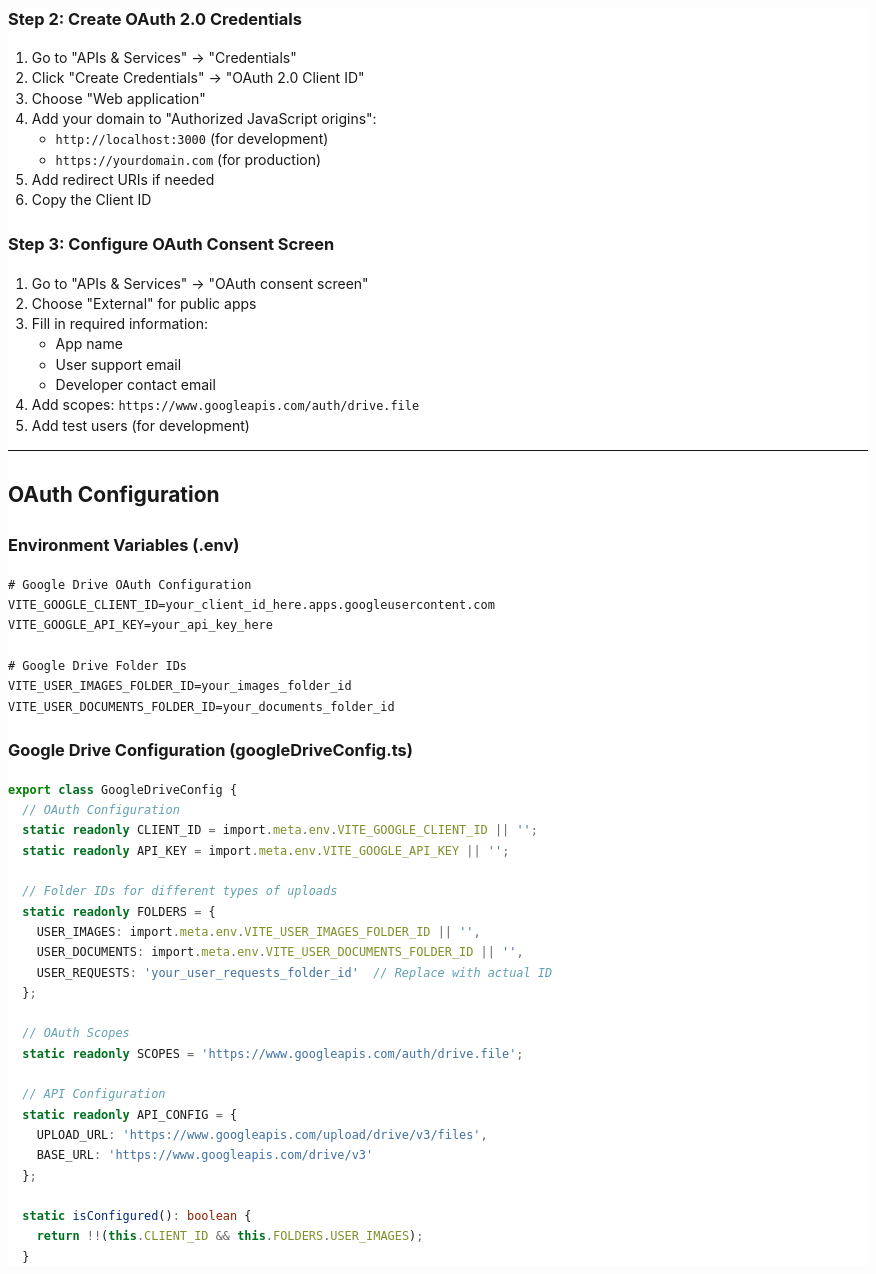 ### Step 2: Create OAuth 2.0 Credentials
1. Go to "APIs & Services" → "Credentials"
2. Click "Create Credentials" → "OAuth 2.0 Client ID"
3. Choose "Web application"
4. Add your domain to "Authorized JavaScript origins":
   - `http://localhost:3000` (for development)
   - `https://yourdomain.com` (for production)
5. Add redirect URIs if needed
6. Copy the Client ID

### Step 3: Configure OAuth Consent Screen
1. Go to "APIs & Services" → "OAuth consent screen"
2. Choose "External" for public apps
3. Fill in required information:
   - App name
   - User support email
   - Developer contact email
4. Add scopes: `https://www.googleapis.com/auth/drive.file`
5. Add test users (for development)

---

## OAuth Configuration

### Environment Variables (.env)
```env
# Google Drive OAuth Configuration
VITE_GOOGLE_CLIENT_ID=your_client_id_here.apps.googleusercontent.com
VITE_GOOGLE_API_KEY=your_api_key_here

# Google Drive Folder IDs
VITE_USER_IMAGES_FOLDER_ID=your_images_folder_id
VITE_USER_DOCUMENTS_FOLDER_ID=your_documents_folder_id
```

### Google Drive Configuration (googleDriveConfig.ts)
```typescript
export class GoogleDriveConfig {
  // OAuth Configuration
  static readonly CLIENT_ID = import.meta.env.VITE_GOOGLE_CLIENT_ID || '';
  static readonly API_KEY = import.meta.env.VITE_GOOGLE_API_KEY || '';

  // Folder IDs for different types of uploads
  static readonly FOLDERS = {
    USER_IMAGES: import.meta.env.VITE_USER_IMAGES_FOLDER_ID || '',
    USER_DOCUMENTS: import.meta.env.VITE_USER_DOCUMENTS_FOLDER_ID || '',
    USER_REQUESTS: 'your_user_requests_folder_id'  // Replace with actual ID
  };

  // OAuth Scopes
  static readonly SCOPES = 'https://www.googleapis.com/auth/drive.file';

  // API Configuration
  static readonly API_CONFIG = {
    UPLOAD_URL: 'https://www.googleapis.com/upload/drive/v3/files',
    BASE_URL: 'https://www.googleapis.com/drive/v3'
  };

  static isConfigured(): boolean {
    return !!(this.CLIENT_ID && this.FOLDERS.USER_IMAGES);
  }

```